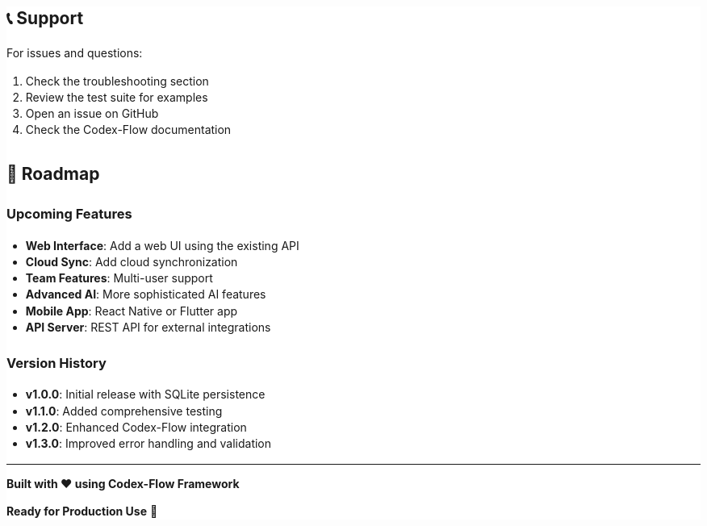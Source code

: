 ## 📞 Support

For issues and questions:
1. Check the troubleshooting section
2. Review the test suite for examples
3. Open an issue on GitHub
4. Check the Codex-Flow documentation

## 🎯 Roadmap

### Upcoming Features
- **Web Interface**: Add a web UI using the existing API
- **Cloud Sync**: Add cloud synchronization
- **Team Features**: Multi-user support
- **Advanced AI**: More sophisticated AI features
- **Mobile App**: React Native or Flutter app
- **API Server**: REST API for external integrations

### Version History
- **v1.0.0**: Initial release with SQLite persistence
- **v1.1.0**: Added comprehensive testing
- **v1.2.0**: Enhanced Codex-Flow integration
- **v1.3.0**: Improved error handling and validation

---

**Built with ❤️ using Codex-Flow Framework**

**Ready for Production Use** 🚀